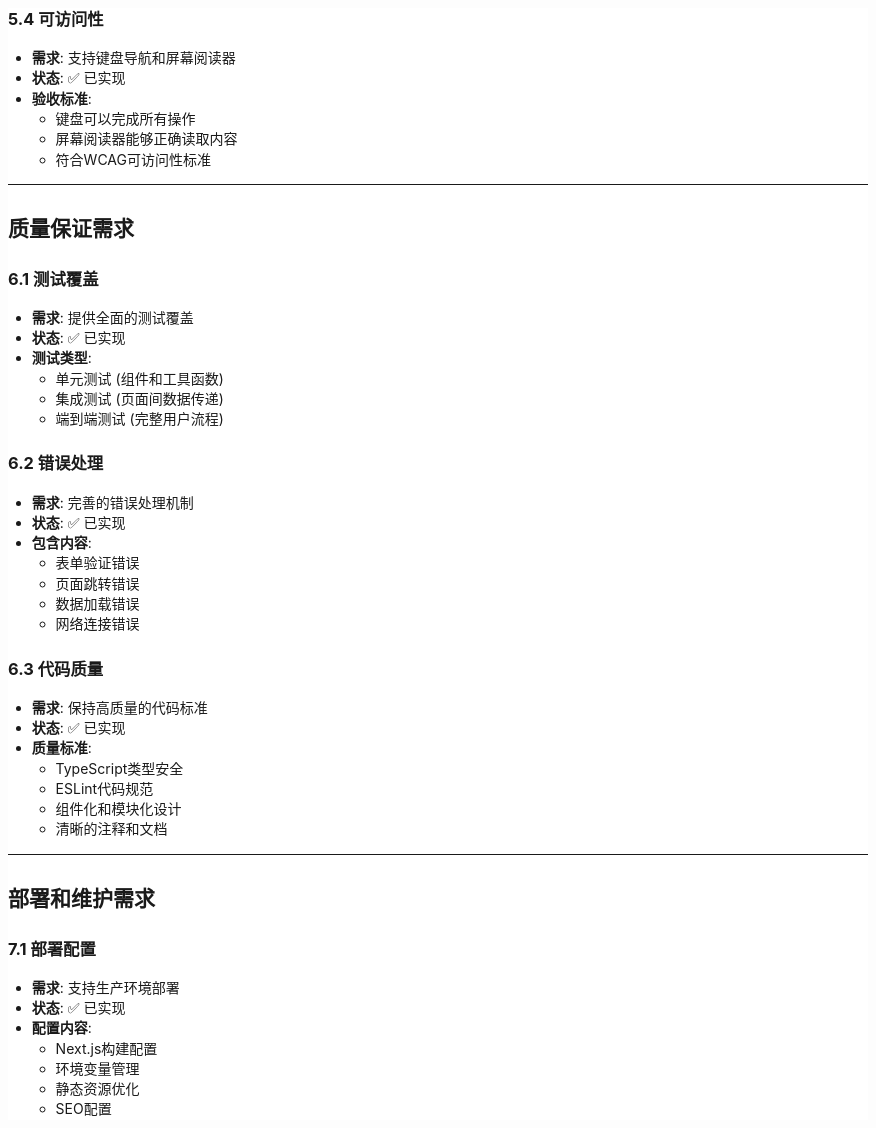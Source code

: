 ### 5.4 可访问性
- **需求**: 支持键盘导航和屏幕阅读器
- **状态**: ✅ 已实现
- **验收标准**:
  - 键盘可以完成所有操作
  - 屏幕阅读器能够正确读取内容
  - 符合WCAG可访问性标准

---

## 质量保证需求

### 6.1 测试覆盖
- **需求**: 提供全面的测试覆盖
- **状态**: ✅ 已实现
- **测试类型**:
  - 单元测试 (组件和工具函数)
  - 集成测试 (页面间数据传递)
  - 端到端测试 (完整用户流程)

### 6.2 错误处理
- **需求**: 完善的错误处理机制
- **状态**: ✅ 已实现
- **包含内容**:
  - 表单验证错误
  - 页面跳转错误
  - 数据加载错误
  - 网络连接错误

### 6.3 代码质量
- **需求**: 保持高质量的代码标准
- **状态**: ✅ 已实现
- **质量标准**:
  - TypeScript类型安全
  - ESLint代码规范
  - 组件化和模块化设计
  - 清晰的注释和文档

---

## 部署和维护需求

### 7.1 部署配置
- **需求**: 支持生产环境部署
- **状态**: ✅ 已实现
- **配置内容**:
  - Next.js构建配置
  - 环境变量管理
  - 静态资源优化
  - SEO配置
